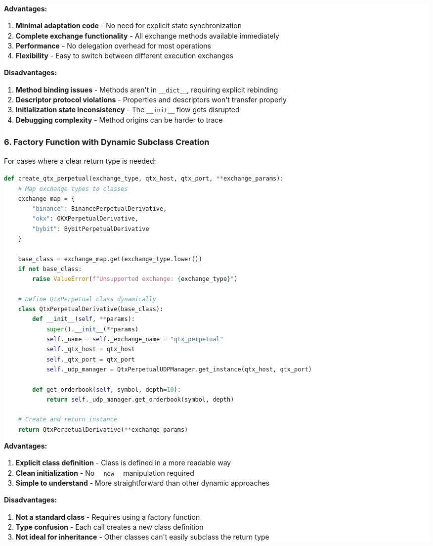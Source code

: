 **Advantages:**
1. **Minimal adaptation code** - No need for explicit state synchronization
2. **Complete exchange functionality** - All exchange methods available immediately
3. **Performance** - No delegation overhead for most operations
4. **Flexibility** - Easy to switch between different execution exchanges

**Disadvantages:**
1. **Method binding issues** - Methods aren't in `__dict__`, requiring explicit rebinding
2. **Descriptor protocol violations** - Properties and descriptors won't transfer properly
3. **Initialization state inconsistency** - The `__init__` flow gets disrupted
4. **Debugging complexity** - Method origins can be harder to trace

### 6. Factory Function with Dynamic Subclass Creation

For cases where a clear return type is needed:

```python
def create_qtx_perpetual(exchange_type, qtx_host, qtx_port, **exchange_params):
    # Map exchange types to classes
    exchange_map = {
        "binance": BinancePerpetualDerivative,
        "okx": OKXPerpetualDerivative,
        "bybit": BybitPerpetualDerivative
    }
    
    base_class = exchange_map.get(exchange_type.lower())
    if not base_class:
        raise ValueError(f"Unsupported exchange: {exchange_type}")
    
    # Define QtxPerpetual class dynamically
    class QtxPerpetualDerivative(base_class):
        def __init__(self, **params):
            super().__init__(**params)
            self._name = self._exchange_name = "qtx_perpetual"
            self._qtx_host = qtx_host
            self._qtx_port = qtx_port
            self._udp_manager = QtxPerpetualUDPManager.get_instance(qtx_host, qtx_port)
            
        def get_orderbook(self, symbol, depth=10):
            return self._udp_manager.get_orderbook(symbol, depth)
    
    # Create and return instance
    return QtxPerpetualDerivative(**exchange_params)
```

**Advantages:**
1. **Explicit class definition** - Class is defined in a more readable way
2. **Clean initialization** - No `__new__` manipulation required
3. **Simple to understand** - More straightforward than other dynamic approaches

**Disadvantages:**
1. **Not a standard class** - Requires using a factory function
2. **Type confusion** - Each call creates a new class definition
3. **Not ideal for inheritance** - Other classes can't easily subclass the return type
